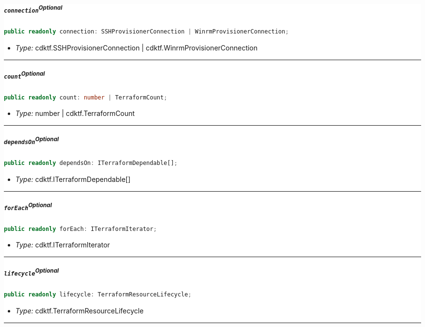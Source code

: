 
##### `connection`<sup>Optional</sup> <a name="connection" id="@cdktf/provider-cloudflare.magicTransitSiteAcl.MagicTransitSiteAclConfig.property.connection"></a>

```typescript
public readonly connection: SSHProvisionerConnection | WinrmProvisionerConnection;
```

- *Type:* cdktf.SSHProvisionerConnection | cdktf.WinrmProvisionerConnection

---

##### `count`<sup>Optional</sup> <a name="count" id="@cdktf/provider-cloudflare.magicTransitSiteAcl.MagicTransitSiteAclConfig.property.count"></a>

```typescript
public readonly count: number | TerraformCount;
```

- *Type:* number | cdktf.TerraformCount

---

##### `dependsOn`<sup>Optional</sup> <a name="dependsOn" id="@cdktf/provider-cloudflare.magicTransitSiteAcl.MagicTransitSiteAclConfig.property.dependsOn"></a>

```typescript
public readonly dependsOn: ITerraformDependable[];
```

- *Type:* cdktf.ITerraformDependable[]

---

##### `forEach`<sup>Optional</sup> <a name="forEach" id="@cdktf/provider-cloudflare.magicTransitSiteAcl.MagicTransitSiteAclConfig.property.forEach"></a>

```typescript
public readonly forEach: ITerraformIterator;
```

- *Type:* cdktf.ITerraformIterator

---

##### `lifecycle`<sup>Optional</sup> <a name="lifecycle" id="@cdktf/provider-cloudflare.magicTransitSiteAcl.MagicTransitSiteAclConfig.property.lifecycle"></a>

```typescript
public readonly lifecycle: TerraformResourceLifecycle;
```

- *Type:* cdktf.TerraformResourceLifecycle

---

